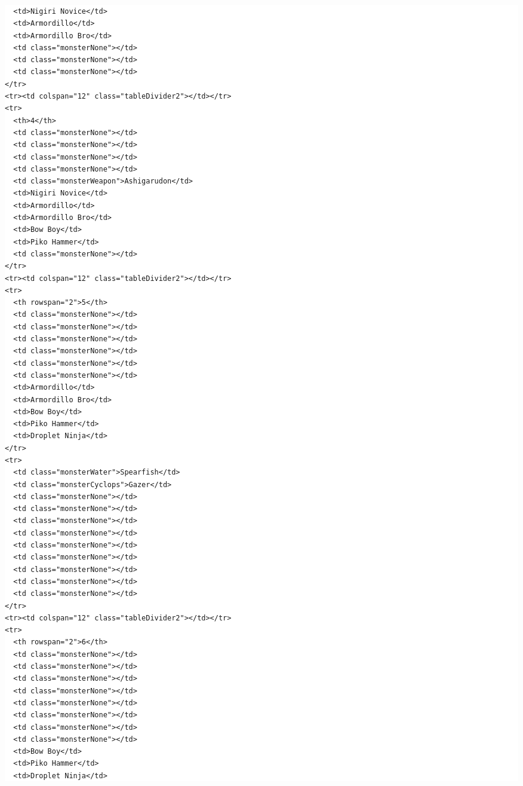       <td>Nigiri Novice</td>
      <td>Armordillo</td>
      <td>Armordillo Bro</td>
      <td class="monsterNone"></td>
      <td class="monsterNone"></td>
      <td class="monsterNone"></td>
    </tr>
    <tr><td colspan="12" class="tableDivider2"></td></tr>
    <tr>
      <th>4</th>
      <td class="monsterNone"></td>
      <td class="monsterNone"></td>
      <td class="monsterNone"></td>
      <td class="monsterNone"></td>
      <td class="monsterWeapon">Ashigarudon</td>
      <td>Nigiri Novice</td>
      <td>Armordillo</td>
      <td>Armordillo Bro</td>
      <td>Bow Boy</td>
      <td>Piko Hammer</td>
      <td class="monsterNone"></td>
    </tr>
    <tr><td colspan="12" class="tableDivider2"></td></tr>
    <tr>
      <th rowspan="2">5</th>
      <td class="monsterNone"></td>
      <td class="monsterNone"></td>
      <td class="monsterNone"></td>
      <td class="monsterNone"></td>
      <td class="monsterNone"></td>
      <td class="monsterNone"></td>
      <td>Armordillo</td>
      <td>Armordillo Bro</td>
      <td>Bow Boy</td>
      <td>Piko Hammer</td>
      <td>Droplet Ninja</td>
    </tr>
    <tr>
      <td class="monsterWater">Spearfish</td>
      <td class="monsterCyclops">Gazer</td>
      <td class="monsterNone"></td>
      <td class="monsterNone"></td>
      <td class="monsterNone"></td>
      <td class="monsterNone"></td>
      <td class="monsterNone"></td>
      <td class="monsterNone"></td>
      <td class="monsterNone"></td>
      <td class="monsterNone"></td>
      <td class="monsterNone"></td>
    </tr>
    <tr><td colspan="12" class="tableDivider2"></td></tr>
    <tr>
      <th rowspan="2">6</th>
      <td class="monsterNone"></td>
      <td class="monsterNone"></td>
      <td class="monsterNone"></td>
      <td class="monsterNone"></td>
      <td class="monsterNone"></td>
      <td class="monsterNone"></td>
      <td class="monsterNone"></td>
      <td class="monsterNone"></td>
      <td>Bow Boy</td>
      <td>Piko Hammer</td>
      <td>Droplet Ninja</td>